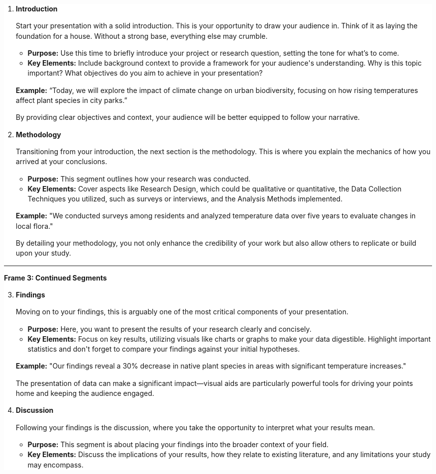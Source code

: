 1. **Introduction**

   Start your presentation with a solid introduction. This is your opportunity to draw your audience in. Think of it as laying the foundation for a house. Without a strong base, everything else may crumble. 

   - **Purpose:** Use this time to briefly introduce your project or research question, setting the tone for what’s to come.
   - **Key Elements:** Include background context to provide a framework for your audience's understanding. Why is this topic important? What objectives do you aim to achieve in your presentation?

   **Example:** “Today, we will explore the impact of climate change on urban biodiversity, focusing on how rising temperatures affect plant species in city parks.” 

   By providing clear objectives and context, your audience will be better equipped to follow your narrative.

2. **Methodology**

   Transitioning from your introduction, the next section is the methodology. This is where you explain the mechanics of how you arrived at your conclusions. 

   - **Purpose:** This segment outlines how your research was conducted.
   - **Key Elements:** Cover aspects like Research Design, which could be qualitative or quantitative, the Data Collection Techniques you utilized, such as surveys or interviews, and the Analysis Methods implemented.

   **Example:** "We conducted surveys among residents and analyzed temperature data over five years to evaluate changes in local flora." 

   By detailing your methodology, you not only enhance the credibility of your work but also allow others to replicate or build upon your study.

---

**Frame 3: Continued Segments**

3. **Findings**

   Moving on to your findings, this is arguably one of the most critical components of your presentation. 

   - **Purpose:** Here, you want to present the results of your research clearly and concisely.
   - **Key Elements:** Focus on key results, utilizing visuals like charts or graphs to make your data digestible. Highlight important statistics and don't forget to compare your findings against your initial hypotheses.

   **Example:** "Our findings reveal a 30% decrease in native plant species in areas with significant temperature increases." 

   The presentation of data can make a significant impact—visual aids are particularly powerful tools for driving your points home and keeping the audience engaged.

4. **Discussion**

   Following your findings is the discussion, where you take the opportunity to interpret what your results mean.

   - **Purpose:** This segment is about placing your findings into the broader context of your field.
   - **Key Elements:** Discuss the implications of your results, how they relate to existing literature, and any limitations your study may encompass.
